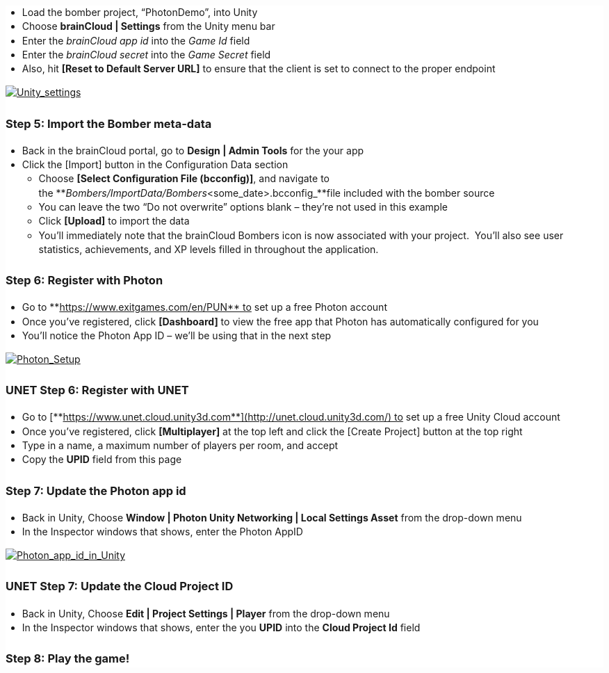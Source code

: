 - Load the bomber project, “PhotonDemo”, into Unity
- Choose **brainCloud | Settings** from the Unity menu bar
- Enter the _brainCloud app id_ into the _Game Id_ field
- Enter the _brainCloud secret_ into the _Game Secret_ field
- Also, hit **[Reset to Default Server URL]** to ensure that the client is set to connect to the proper endpoint

[![Unity_settings](images/Unity_settings-300x186.png)](images/Unity_settings.png)

### Step 5: Import the Bomber meta-data

- Back in the brainCloud portal, go to **Design | Admin Tools** for the your app
- Click the [Import] button in the Configuration Data section
    - Choose **[Select Configuration File (bcconfig)]**, and navigate to the **_Bombers/ImportData/Bombers_<some_date>.bcconfig_**file included with the bomber source
    - You can leave the two “Do not overwrite” options blank – they’re not used in this example
    - Click **[Upload]** to import the data
    - You’ll immediately note that the brainCloud Bombers icon is now associated with your project.  You’ll also see user statistics, achievements, and XP levels filled in throughout the application.

### Step 6: Register with Photon

- Go to **https://www.exitgames.com/en/PUN** to set up a free Photon account
- Once you’ve registered, click **[Dashboard]** to view the free app that Photon has automatically configured for you
- You’ll notice the Photon App ID – we’ll be using that in the next step

[![Photon_Setup](images/Photon_Setup-1024x411.png)](images/Photon_Setup.png)

### UNET Step 6: Register with UNET

- Go to [**https://www.unet.cloud.unity3d.com**](http://unet.cloud.unity3d.com/) to set up a free Unity Cloud account
- Once you’ve registered, click **[Multiplayer]** at the top left and click the [Create Project] button at the top right
- Type in a name, a maximum number of players per room, and accept
- Copy the **UPID** field from this page

### Step 7: Update the Photon app id

- Back in Unity, Choose **Window | Photon Unity Networking | Local Settings Asset** from the drop-down menu
- In the Inspector windows that shows, enter the Photon AppID

[![Photon_app_id_in_Unity](images/Photon_app_id_in_Unity-300x137.png)](images/Photon_app_id_in_Unity.png)

### UNET Step 7: Update the Cloud Project ID

- Back in Unity, Choose **Edit | Project Settings | Player** from the drop-down menu
- In the Inspector windows that shows, enter the you **UPID** into the **Cloud Project Id** field

### Step 8: Play the game!
